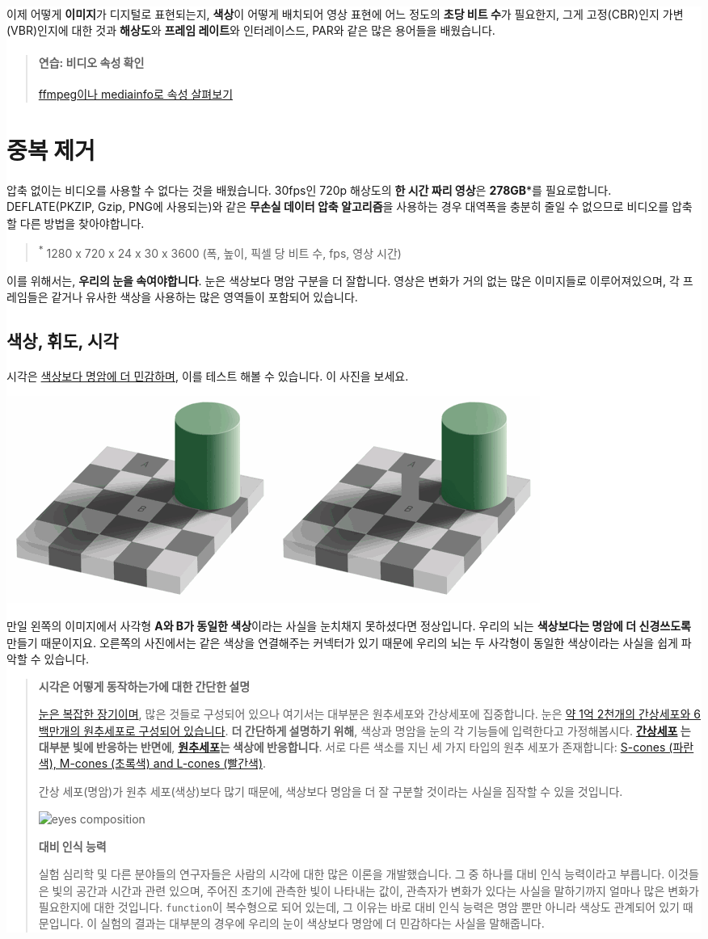 이제 어떻게 **이미지**가 디지털로 표현되는지, **색상**이 어떻게 배치되어 영상 표현에 어느 정도의 **초당 비트 수**가 필요한지, 그게 고정(CBR)인지 가변(VBR)인지에 대한 것과 **해상도**와 **프레임 레이트**와 인터레이스드, PAR와 같은 많은 용어들을 배웠습니다.   

> #### 연습: 비디오 속성 확인
> [ffmpeg이나 mediainfo로 속성 살펴보기](https://github.com/leandromoreira/introduction_video_technology/blob/master/encoding_pratical_examples.md#inspect-stream)

# 중복 제거

압축 없이는 비디오를 사용할 수 없다는 것을 배웠습니다. 30fps인 720p 해상도의 **한 시간 짜리 영상**은 **278GB***를 필요로합니다. DEFLATE(PKZIP, Gzip, PNG에 사용되는)와 같은 **무손실 데이터 압축 알고리즘**을 사용하는 경우 대역폭을 충분히 줄일 수 없으므로 비디오를 압축할 다른 방법을 찾아야합니다.  

> <sup>*</sup> 1280 x 720 x 24 x 30 x 3600 (폭, 높이, 픽셀 당 비트 수, fps, 영상 시간)

이를 위해서는, **우리의 눈을 속여야합니다**. 눈은 색상보다 명암 구분을 더 잘합니다. 영상은 변화가 거의 없는 많은 이미지들로 이루어져있으며, 각 프레임들은 같거나 유사한 색상을 사용하는 많은 영역들이 포함되어 있습니다.  

## 색상, 휘도, 시각

시각은 [색상보다 명암에 더 민감하며](http://vanseodesign.com/web-design/color-luminance/), 이를 테스트 해볼 수 있습니다. 이 사진을 보세요.  

![luminance vs color](/i/luminance_vs_color.png "luminance vs color")

만일 왼쪽의 이미지에서 사각형 **A와 B가 동일한 색상**이라는 사실을 눈치채지 못하셨다면 정상입니다. 우리의 뇌는 **색상보다는 명암에 더 신경쓰도록** 만들기 때문이지요. 오른쪽의 사진에서는 같은 색상을 연결해주는 커넥터가 있기 때문에 우리의 뇌는 두 사각형이 동일한 색상이라는 사실을 쉽게 파악할 수 있습니다.  

> **시각은 어떻게 동작하는가에 대한 간단한 설명**  
> 
> [눈은 복잡한 장기이며](http://www.biologymad.com/nervoussystem/eyenotes.htm), 많은 것들로 구성되어 있으나 여기서는 대부분은 원추세포와 간상세포에 집중합니다. 눈은 [약 1억 2천개의 간상세포와 6백만개의 원추세포로 구성되어 있습니다](https://en.wikipedia.org/wiki/Photoreceptor_cell).
> **더 간단하게 설명하기 위해**, 색상과 명암을 눈의 각 기능들에 입력한다고 가정해봅시다.
> **[간상세포](https://en.wikipedia.org/wiki/Rod_cell) 는 대부분 빛에 반응하는 반면에**, **[원추세포](https://en.wikipedia.org/wiki/Cone_cell)는 색상에 반응합니다**. 서로 다른 색소를 지닌 세 가지 타입의 원추 세포가 존재합니다: [S-cones (파란색), M-cones (초록색) and L-cones (빨간색)](https://upload.wikimedia.org/wikipedia/commons/1/1e/Cones_SMJ2_E.svg).
>
> 간상 세포(명암)가 원추 세포(색상)보다 많기 때문에, 색상보다 명암을 더 잘 구분할 것이라는 사실을 짐작할 수 있을 것입니다.  
>
> ![eyes composition](/i/eyes.jpg "eyes composition")
>
> **대비 인식 능력**
>
> 실험 심리학 및 다른 분야들의 연구자들은 사람의 시각에 대한 많은 이론을 개발했습니다. 그 중 하나를 대비 인식 능력이라고 부릅니다. 이것들은 빛의 공간과 시간과 관련 있으며, 주어진 초기에 관측한 빛이 나타내는 값이, 관측자가 변화가 있다는 사실을 말하기까지 얼마나 많은 변화가 필요한지에 대한 것입니다. `function`이 복수형으로 되어 있는데, 그 이유는 바로 대비 인식 능력은 명암 뿐만 아니라 색상도 관계되어 있기 때문입니다. 이 실험의 결과는 대부분의 경우에 우리의 눈이 색상보다 명암에 더 민감하다는 사실을 말해줍니다.  
